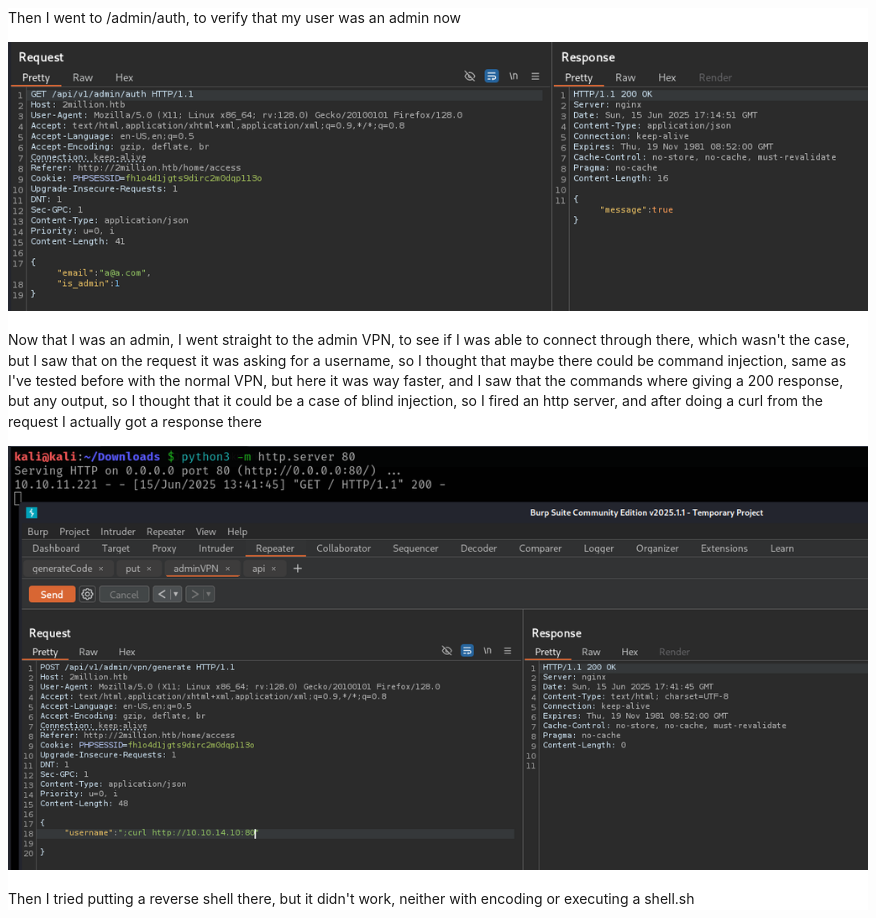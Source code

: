 Then I went to /admin/auth, to verify that my user was an admin now

![adminAuth](./res/TwoMillion/adminAuth.png)

Now that I was an admin, I went straight to the admin VPN, to see if I was able to connect through there, which wasn't the case, but I saw that on the request it was asking for a username, so I thought that maybe there could be command injection, same as I've tested before with the normal VPN, but here it was way faster, and I saw that the commands where giving a 200 response, but any output, so I thought that it could be a case of blind injection, so I fired an http server, and after doing a curl from the request I actually got a response there

![commandInjection](./res/TwoMillion/commandInjection.png)

Then I tried putting a reverse shell there, but it didn't work, neither with encoding or executing a shell.sh
